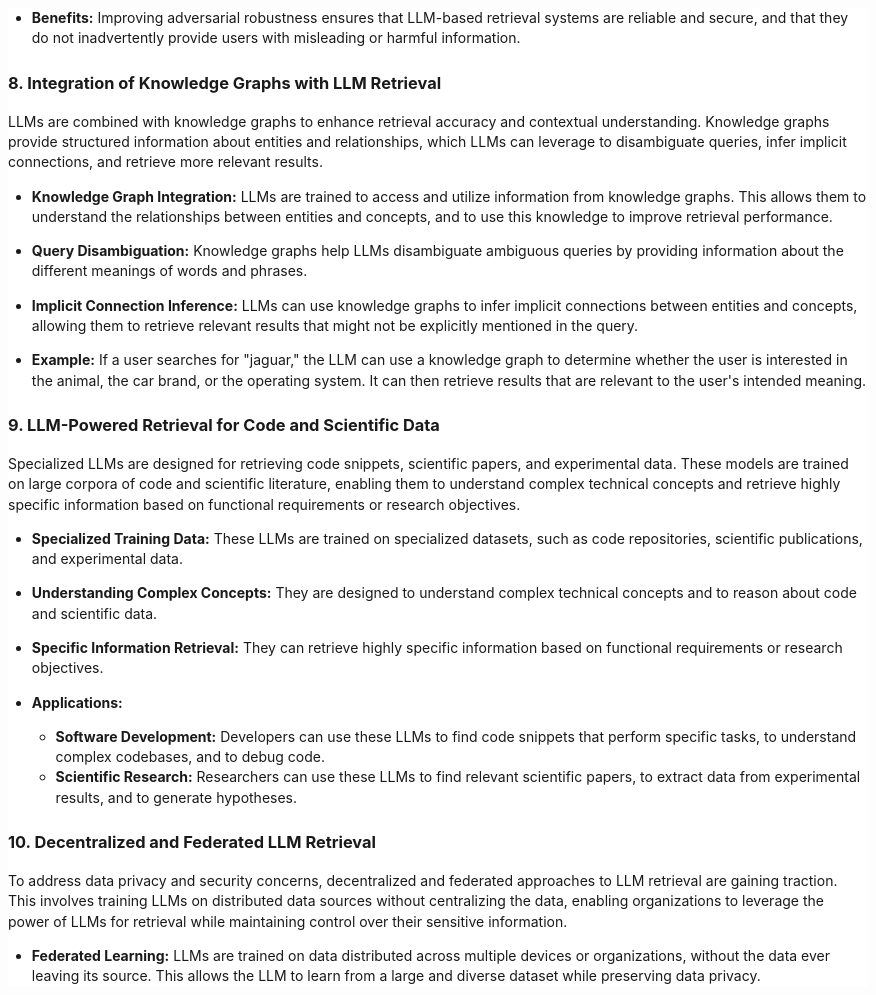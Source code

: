 *   **Benefits:** Improving adversarial robustness ensures that LLM-based retrieval systems are reliable and secure, and that they do not inadvertently provide users with misleading or harmful information.

### 8. Integration of Knowledge Graphs with LLM Retrieval

LLMs are combined with knowledge graphs to enhance retrieval accuracy and contextual understanding. Knowledge graphs provide structured information about entities and relationships, which LLMs can leverage to disambiguate queries, infer implicit connections, and retrieve more relevant results.

*   **Knowledge Graph Integration:** LLMs are trained to access and utilize information from knowledge graphs. This allows them to understand the relationships between entities and concepts, and to use this knowledge to improve retrieval performance.

*   **Query Disambiguation:** Knowledge graphs help LLMs disambiguate ambiguous queries by providing information about the different meanings of words and phrases.

*   **Implicit Connection Inference:** LLMs can use knowledge graphs to infer implicit connections between entities and concepts, allowing them to retrieve relevant results that might not be explicitly mentioned in the query.

*   **Example:** If a user searches for "jaguar," the LLM can use a knowledge graph to determine whether the user is interested in the animal, the car brand, or the operating system. It can then retrieve results that are relevant to the user's intended meaning.

### 9. LLM-Powered Retrieval for Code and Scientific Data

Specialized LLMs are designed for retrieving code snippets, scientific papers, and experimental data. These models are trained on large corpora of code and scientific literature, enabling them to understand complex technical concepts and retrieve highly specific information based on functional requirements or research objectives.

*   **Specialized Training Data:** These LLMs are trained on specialized datasets, such as code repositories, scientific publications, and experimental data.

*   **Understanding Complex Concepts:** They are designed to understand complex technical concepts and to reason about code and scientific data.

*   **Specific Information Retrieval:** They can retrieve highly specific information based on functional requirements or research objectives.

*   **Applications:**
    *   **Software Development:** Developers can use these LLMs to find code snippets that perform specific tasks, to understand complex codebases, and to debug code.
    *   **Scientific Research:** Researchers can use these LLMs to find relevant scientific papers, to extract data from experimental results, and to generate hypotheses.

### 10. Decentralized and Federated LLM Retrieval

To address data privacy and security concerns, decentralized and federated approaches to LLM retrieval are gaining traction. This involves training LLMs on distributed data sources without centralizing the data, enabling organizations to leverage the power of LLMs for retrieval while maintaining control over their sensitive information.

*   **Federated Learning:** LLMs are trained on data distributed across multiple devices or organizations, without the data ever leaving its source. This allows the LLM to learn from a large and diverse dataset while preserving data privacy.
